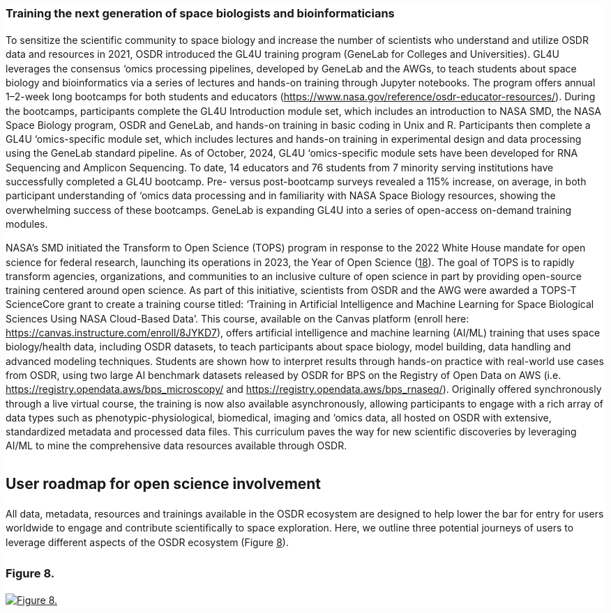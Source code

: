 ### Training the next generation of space biologists and bioinformaticians

To sensitize the scientific community to space biology and increase the number of scientists who understand and utilize OSDR data and resources in 2021, OSDR introduced the GL4U training program (GeneLab for Colleges and Universities). GL4U leverages the consensus ‘omics processing pipelines, developed by GeneLab and the AWGs, to teach students about space biology and bioinformatics via a series of lectures and hands-on training through Jupyter notebooks. The program offers annual 1–2-week long bootcamps for both students and educators (<https://www.nasa.gov/reference/osdr-educator-resources/>). During the bootcamps, participants complete the GL4U Introduction module set, which includes an introduction to NASA SMD, the NASA Space Biology program, OSDR and GeneLab, and hands-on training in basic coding in Unix and R. Participants then complete a GL4U ‘omics-specific module set, which includes lectures and hands-on training in experimental design and data processing using the GeneLab standard pipeline. As of October, 2024, GL4U ‘omics-specific module sets have been developed for RNA Sequencing and Amplicon Sequencing. To date, 14 educators and 76 students from 7 minority serving institutions have successfully completed a GL4U bootcamp. Pre- versus post-bootcamp surveys revealed a 115% increase, on average, in both participant understanding of ‘omics data processing and in familiarity with NASA Space Biology resources, showing the overwhelming success of these bootcamps. GeneLab is expanding GL4U into a series of open-access on-demand training modules.

NASA’s SMD initiated the Transform to Open Science (TOPS) program in response to the 2022 White House mandate for open science for federal research, launching its operations in 2023, the Year of Open Science ([18](#B18)). The goal of TOPS is to rapidly transform agencies, organizations, and communities to an inclusive culture of open science in part by providing open-source training centered around open science. As part of this initiative, scientists from OSDR and the AWG were awarded a TOPS-T ScienceCore grant to create a training course titled: ‘Training in Artificial Intelligence and Machine Learning for Space Biological Sciences Using NASA Cloud-Based Data’. This course, available on the Canvas platform (enroll here: <https://canvas.instructure.com/enroll/8JYKD7>), offers artificial intelligence and machine learning (AI/ML) training that uses space biology/health data, including OSDR datasets, to teach participants about space biology, model building, data handling and advanced modeling techniques. Students are shown how to interpret results through hands-on practice with real-world use cases from OSDR, using two large AI benchmark datasets released by OSDR for BPS on the Registry of Open Data on AWS (i.e. <https://registry.opendata.aws/bps_microscopy/> and <https://registry.opendata.aws/bps_rnaseq/>). Originally offered synchronously through a live virtual course, the training is now also available asynchronously, allowing participants to engage with a rich array of data types such as phenotypic-physiological, biomedical, imaging and ‘omics data, all hosted on OSDR with extensive, standardized metadata and processed data files. This curriculum paves the way for new scientific discoveries by leveraging AI/ML to mine the comprehensive data resources available through OSDR.

## User roadmap for open science involvement

All data, metadata, resources and trainings available in the OSDR ecosystem are designed to help lower the bar for entry for users worldwide to engage and contribute scientifically to space exploration. Here, we outline three potential journeys of users to leverage different aspects of the OSDR ecosystem (Figure [8](#F8)).

### Figure 8.

[![Figure 8.](https://cdn.ncbi.nlm.nih.gov/pmc/blobs/35b0/11701653/3b520053ab40/gkae1116fig8.jpg)](https://www.ncbi.nlm.nih.gov/core/lw/2.0/html/tileshop_pmc/tileshop_pmc_inline.html?title=Click%20on%20image%20to%20zoom&p=PMC3&id=11701653_gkae1116fig8.jpg)
